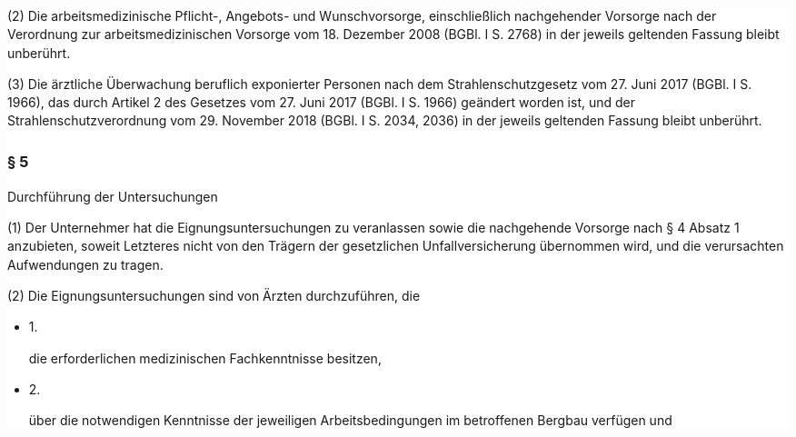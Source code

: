 (2) Die arbeitsmedizinische Pflicht-, Angebots- und Wunschvorsorge,
einschließlich nachgehender Vorsorge nach der Verordnung zur
arbeitsmedizinischen Vorsorge vom 18. Dezember 2008 (BGBl. I S. 2768) in
der jeweils geltenden Fassung bleibt unberührt.

</div>

<div class="jurAbsatz">

(3) Die ärztliche Überwachung beruflich exponierter Personen nach dem
Strahlenschutzgesetz vom 27. Juni 2017 (BGBl. I S. 1966), das durch
Artikel 2 des Gesetzes vom 27. Juni 2017 (BGBl. I S. 1966) geändert
worden ist, und der Strahlenschutzverordnung vom 29. November 2018
(BGBl. I S. 2034, 2036) in der jeweils geltenden Fassung bleibt
unberührt.

</div>

</div>

</div>

</div>

<span id="BJNR017510991BJNE004200124.html"></span>

### § 5  
Durchführung der Untersuchungen

<div>

<div class="jnhtml">

<div>

<div class="jurAbsatz">

(1) Der Unternehmer hat die Eignungsuntersuchungen zu veranlassen sowie
die nachgehende Vorsorge nach § 4 Absatz 1 anzubieten, soweit Letzteres
nicht von den Trägern der gesetzlichen Unfallversicherung übernommen
wird, und die verursachten Aufwendungen zu tragen.

</div>

<div class="jurAbsatz">

(2) Die Eignungsuntersuchungen sind von Ärzten durchzuführen, die

  - 1\.
    
    <div>
    
    die erforderlichen medizinischen Fachkenntnisse besitzen,
    
    </div>

  - 2\.
    
    <div>
    
    über die notwendigen Kenntnisse der jeweiligen Arbeitsbedingungen im
    betroffenen Bergbau verfügen und
    